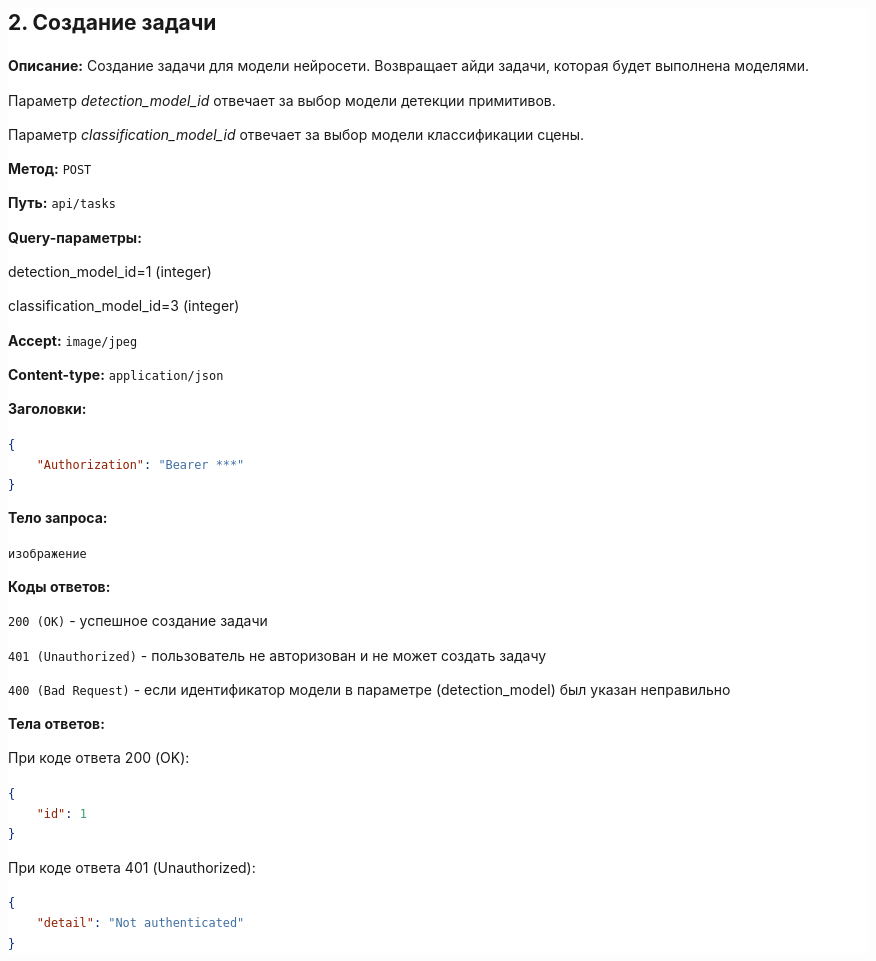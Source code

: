 ## 2. Cоздание задачи
**Описание:** 
Создание задачи для модели нейросети. Возвращает айди задачи, которая будет выполнена моделями.

Параметр *detection_model_id* отвечает за выбор модели детекции примитивов.

Параметр *classification_model_id* отвечает за выбор модели классификации сцены.


**Метод:** ```POST```

**Путь:** ```api/tasks```

**Query-параметры:** 

detection_model_id=1 (integer)

classification_model_id=3 (integer)

**Accept:** ```image/jpeg```

**Content-type:** ```application/json```

**Заголовки:** 
```json
{
    "Authorization": "Bearer ***"
}
```

**Тело запроса:** 

```изображение```

**Коды ответов:**

```200 (ОК)``` - успешное создание задачи

```401 (Unauthorized)``` - пользователь не авторизован и не может создать задачу

```400 (Bad Request)``` - если идентификатор модели в параметре (detection_model) был указан неправильно

**Тела ответов:**

При коде ответа 200 (OK):

```json
{
    "id": 1
}
```

При коде ответа 401 (Unauthorized):

```json
{
    "detail": "Not authenticated"
}
```
